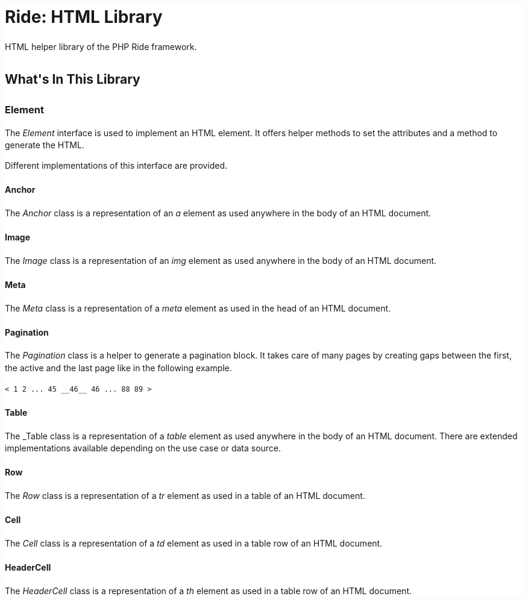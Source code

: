 # Ride: HTML Library

HTML helper library of the PHP Ride framework.

## What's In This Library

### Element

The _Element_ interface is used to implement an HTML element.
It offers helper methods to set the attributes and a method to generate the HTML.

Different implementations of this interface are provided.

#### Anchor

The _Anchor_ class is a representation of an _a_ element as used anywhere in the body of an HTML document.

#### Image

The _Image_ class is a representation of an _img_ element as used anywhere in the body of an HTML document.

#### Meta

The _Meta_ class is a representation of a _meta_ element as used in the head of an HTML document.

#### Pagination

The _Pagination_ class is a helper to generate a pagination block.
It takes care of many pages by creating gaps between the first, the active and the last page like in the following example.

```
< 1 2 ... 45 __46__ 46 ... 88 89 >
```

#### Table

The _Table class is a representation of a _table_ element as used anywhere in the body of an HTML document.
There are extended implementations available depending on the use case or data source.

#### Row

The _Row_ class is a representation of a _tr_ element as used in a table of an HTML document.

#### Cell

The _Cell_ class is a representation of a _td_ element as used in a table row of an HTML document.

#### HeaderCell

The _HeaderCell_ class is a representation of a _th_ element as used in a table row of an HTML document.
